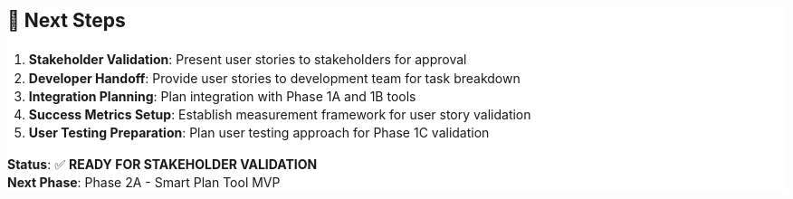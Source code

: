 
## 🚀 **Next Steps**

1. **Stakeholder Validation**: Present user stories to stakeholders for approval
2. **Developer Handoff**: Provide user stories to development team for task breakdown
3. **Integration Planning**: Plan integration with Phase 1A and 1B tools
4. **Success Metrics Setup**: Establish measurement framework for user story validation
5. **User Testing Preparation**: Plan user testing approach for Phase 1C validation

**Status**: ✅ **READY FOR STAKEHOLDER VALIDATION**  
**Next Phase**: Phase 2A - Smart Plan Tool MVP
